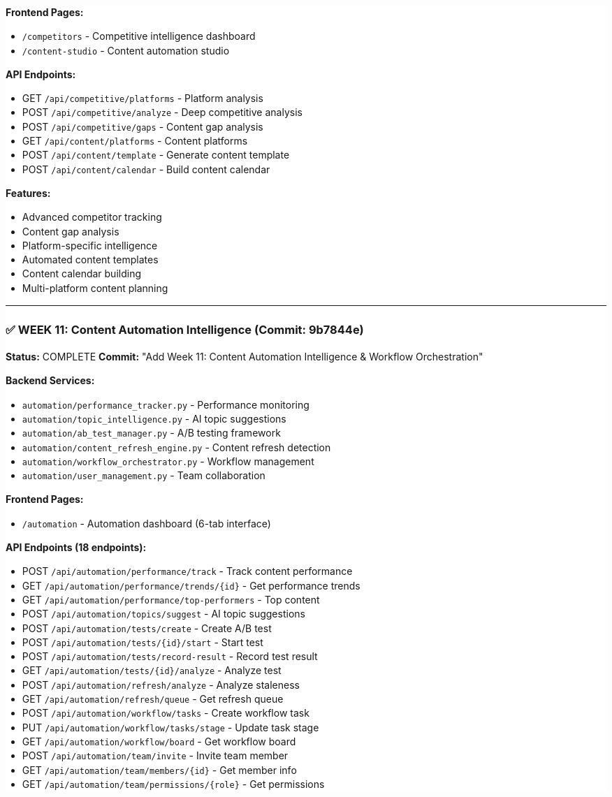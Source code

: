 **Frontend Pages:**
- `/competitors` - Competitive intelligence dashboard
- `/content-studio` - Content automation studio

**API Endpoints:**
- GET `/api/competitive/platforms` - Platform analysis
- POST `/api/competitive/analyze` - Deep competitive analysis
- POST `/api/competitive/gaps` - Content gap analysis
- GET `/api/content/platforms` - Content platforms
- POST `/api/content/template` - Generate content template
- POST `/api/content/calendar` - Build content calendar

**Features:**
- Advanced competitor tracking
- Content gap analysis
- Platform-specific intelligence
- Automated content templates
- Content calendar building
- Multi-platform content planning

---

### ✅ WEEK 11: Content Automation Intelligence (Commit: 9b7844e)
**Status:** COMPLETE
**Commit:** "Add Week 11: Content Automation Intelligence & Workflow Orchestration"

**Backend Services:**
- `automation/performance_tracker.py` - Performance monitoring
- `automation/topic_intelligence.py` - AI topic suggestions
- `automation/ab_test_manager.py` - A/B testing framework
- `automation/content_refresh_engine.py` - Content refresh detection
- `automation/workflow_orchestrator.py` - Workflow management
- `automation/user_management.py` - Team collaboration

**Frontend Pages:**
- `/automation` - Automation dashboard (6-tab interface)

**API Endpoints (18 endpoints):**
- POST `/api/automation/performance/track` - Track content performance
- GET `/api/automation/performance/trends/{id}` - Get performance trends
- GET `/api/automation/performance/top-performers` - Top content
- POST `/api/automation/topics/suggest` - AI topic suggestions
- POST `/api/automation/tests/create` - Create A/B test
- POST `/api/automation/tests/{id}/start` - Start test
- POST `/api/automation/tests/record-result` - Record test result
- GET `/api/automation/tests/{id}/analyze` - Analyze test
- POST `/api/automation/refresh/analyze` - Analyze staleness
- GET `/api/automation/refresh/queue` - Get refresh queue
- POST `/api/automation/workflow/tasks` - Create workflow task
- PUT `/api/automation/workflow/tasks/stage` - Update task stage
- GET `/api/automation/workflow/board` - Get workflow board
- POST `/api/automation/team/invite` - Invite team member
- GET `/api/automation/team/members/{id}` - Get member info
- GET `/api/automation/team/permissions/{role}` - Get permissions
